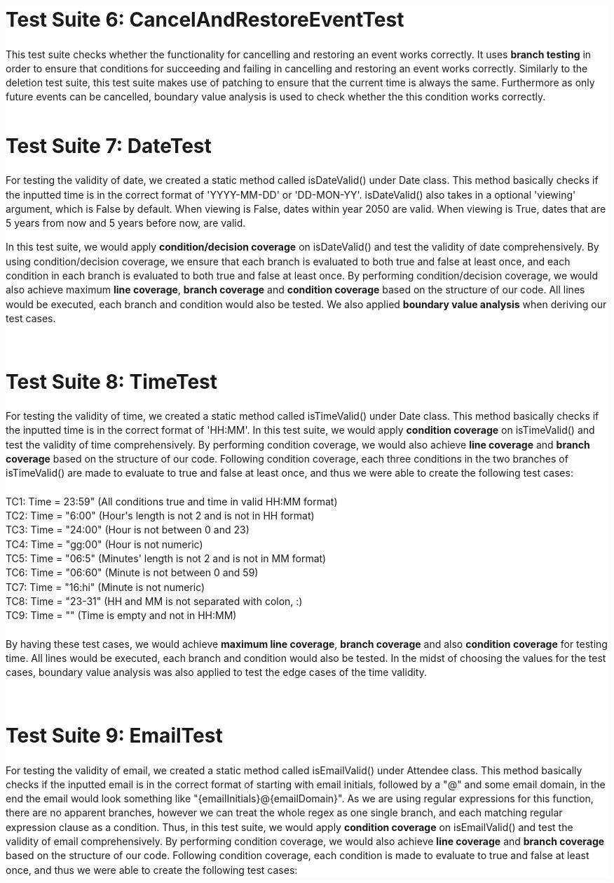 # Test Suite 6: CancelAndRestoreEventTest
This test suite checks whether the functionality for cancelling and restoring an event works correctly. It uses **branch testing** in order to ensure that conditions for succeeding and failing in cancelling and restoring an event works correctly. Similarly to the deletion test suite, this test suite makes use of patching to ensure that the current time is always the same. Furthermore as only future events can be cancelled, boundary value analysis is used to check whether the this condition works correctly.

# Test Suite 7: DateTest
For testing the validity of date, we created a static method called isDateValid() under Date class. This method basically checks if the inputted time is in the correct format of 'YYYY-MM-DD' or 'DD-MON-YY'. isDateValid() also takes in a optional 'viewing' argument, which is False by default. When viewing is False, dates within year 2050 are valid. When viewing is True, dates that are 5 years from now and 5 years before now, are valid.

In this test suite, we would apply <b>condition/decision coverage</b> on isDateValid() and test the validity of date comprehensively. By using condition/decision coverage, we ensure that each branch is evaluated to both true and false at least once, and each condition in each branch is evaluated to both true and false at least once. By performing condition/decision coverage, we would also achieve maximum <b>line coverage</b>, <b>branch coverage</b> and <b>condition coverage</b> based on the structure of our code. All lines would be executed, each branch and condition would also be tested. We also applied <b>boundary value analysis</b> when deriving our test cases. 
<br><br>

# Test Suite 8: TimeTest
For testing the validity of time, we created a static method called isTimeValid() under Date class. This method basically checks if the inputted time is in the correct format of 'HH:MM'. In this test suite, we would apply <b>condition coverage</b> on isTimeValid() and test the validity of time comprehensively. By performing condition coverage, we would also achieve <b>line coverage</b> and <b>branch coverage</b> based on the structure of our code. Following condition coverage, each three conditions in the two branches of isTimeValid() are made to evaluate to true and false at least once, and thus we were able to create the following test cases:<br><br>
TC1: Time = 23:59" (All conditions true and time in valid HH:MM format)<br>
TC2: Time = "6:00" (Hour's length is not 2 and is not in HH format)<br>
TC3: Time = "24:00" (Hour is not between 0 and 23)<br>
TC4: Time = "gg:00" (Hour is not numeric)<br>
TC5: Time = "06:5" (Minutes' length is not 2 and is not in MM format)<br>
TC6: Time = "06:60" (Minute is not between 0 and 59)<br>
TC7: Time = "16:hi" (Minute is not numeric)<br>
TC8: Time = "23-31" (HH and MM is not separated with colon, :)<br>
TC9: Time = "" (Time is empty and not in HH:MM)<br><br>
By having these test cases, we would achieve <b>maximum line coverage</b>, <b>branch coverage</b> and also <b>condition coverage</b> for testing time. All lines would be executed, each branch and condition would also be tested. In the midst of choosing the values for the test cases, boundary value analysis was also applied to test the edge cases of the time validity.
<br><br>

# Test Suite 9: EmailTest
For testing the validity of email, we created a static method called isEmailValid() under Attendee class. This method basically checks if the inputted email is in the correct format of starting with email initials, followed by a "@" and some email domain, in the end the email would look something like "{emailInitials}@{emailDomain}". As we are using regular expressions for this function, there are no apparent branches, however we can treat the whole regex as one single branch, and each matching regular expression clause as a condition. Thus, in this test suite, we would apply <b>condition coverage</b> on isEmailValid() and test the validity of email comprehensively. By performing condition coverage, we would also achieve <b>line coverage</b> and <b>branch coverage</b> based on the structure of our code. Following condition coverage, each condition is made to evaluate to true and false at least once, and thus we were able to create the following test cases:<br>
